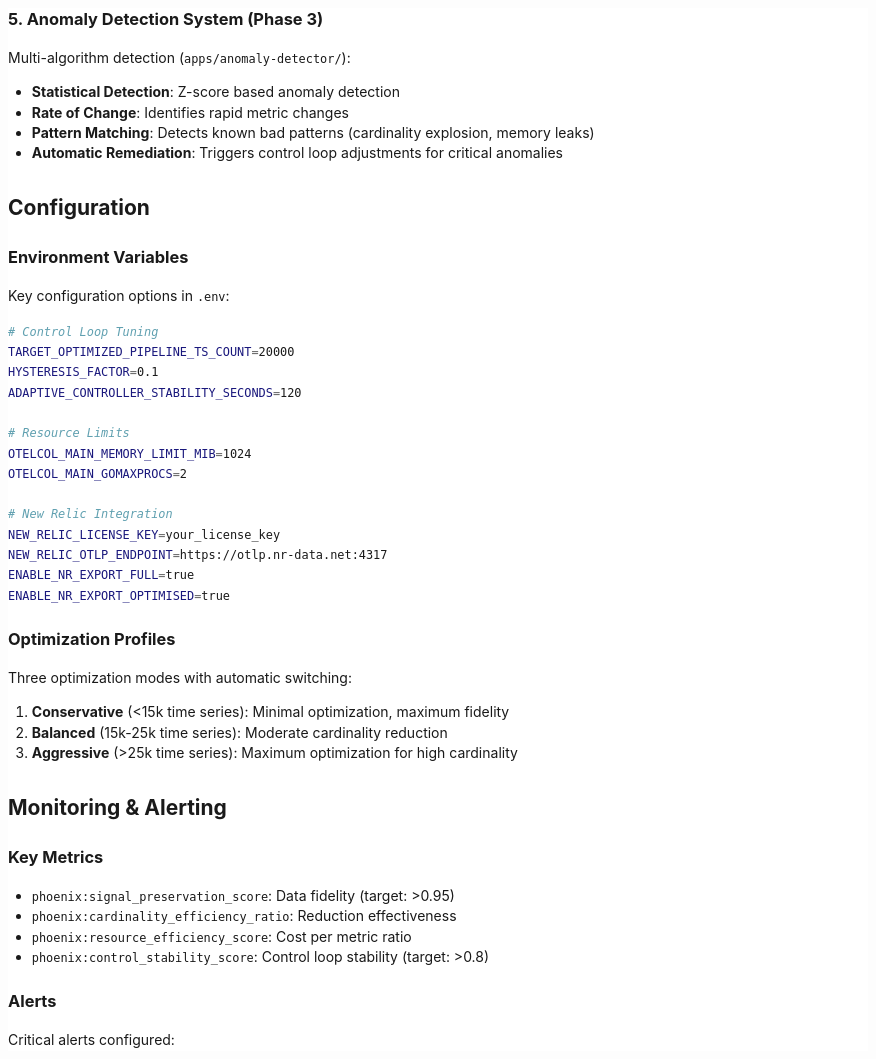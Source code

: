 ### 5. Anomaly Detection System (Phase 3)

Multi-algorithm detection (`apps/anomaly-detector/`):

- **Statistical Detection**: Z-score based anomaly detection
- **Rate of Change**: Identifies rapid metric changes
- **Pattern Matching**: Detects known bad patterns (cardinality explosion, memory leaks)
- **Automatic Remediation**: Triggers control loop adjustments for critical anomalies

## Configuration

### Environment Variables

Key configuration options in `.env`:

```bash
# Control Loop Tuning
TARGET_OPTIMIZED_PIPELINE_TS_COUNT=20000
HYSTERESIS_FACTOR=0.1
ADAPTIVE_CONTROLLER_STABILITY_SECONDS=120

# Resource Limits
OTELCOL_MAIN_MEMORY_LIMIT_MIB=1024
OTELCOL_MAIN_GOMAXPROCS=2

# New Relic Integration
NEW_RELIC_LICENSE_KEY=your_license_key
NEW_RELIC_OTLP_ENDPOINT=https://otlp.nr-data.net:4317
ENABLE_NR_EXPORT_FULL=true
ENABLE_NR_EXPORT_OPTIMISED=true
```

### Optimization Profiles

Three optimization modes with automatic switching:

1. **Conservative** (<15k time series): Minimal optimization, maximum fidelity
2. **Balanced** (15k-25k time series): Moderate cardinality reduction
3. **Aggressive** (>25k time series): Maximum optimization for high cardinality

## Monitoring & Alerting

### Key Metrics

- `phoenix:signal_preservation_score`: Data fidelity (target: >0.95)
- `phoenix:cardinality_efficiency_ratio`: Reduction effectiveness
- `phoenix:resource_efficiency_score`: Cost per metric ratio
- `phoenix:control_stability_score`: Control loop stability (target: >0.8)

### Alerts

Critical alerts configured:
